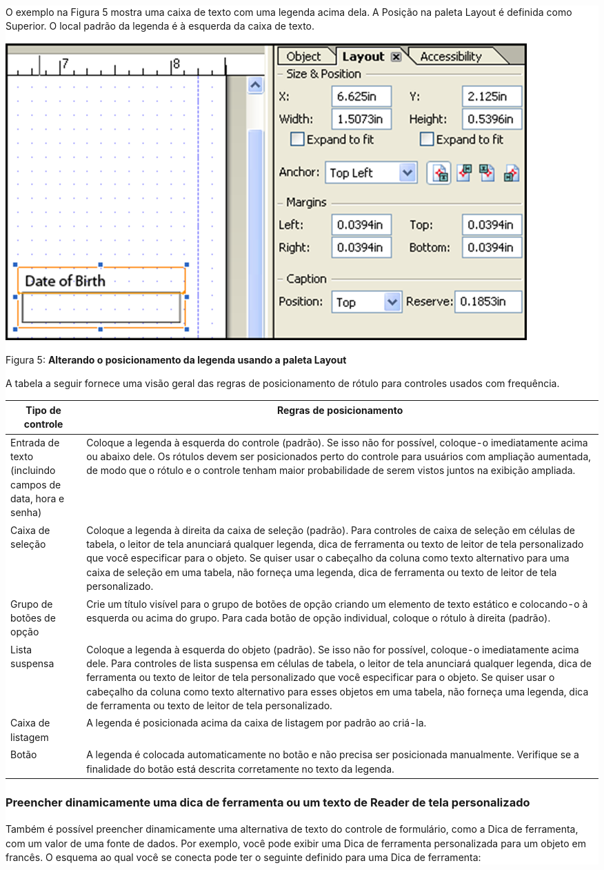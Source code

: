 O exemplo na Figura 5 mostra uma caixa de texto com uma legenda acima dela. A Posição na paleta Layout é definida como Superior. O local padrão da legenda é à esquerda da caixa de texto.

![Alterando o posicionamento da legenda usando a paleta Layout](/help/forms/using/assets/image-5.png)

Figura 5: **Alterando o posicionamento da legenda usando a paleta Layout**

A tabela a seguir fornece uma visão geral das regras de posicionamento de rótulo para controles usados com frequência.

| Tipo de controle | Regras de posicionamento |
|--------------|-----------------|
| Entrada de texto (incluindo campos de data, hora e senha) | Coloque a legenda à esquerda do controle (padrão). Se isso não for possível, coloque-o imediatamente acima ou abaixo dele. Os rótulos devem ser posicionados perto do controle para usuários com ampliação aumentada, de modo que o rótulo e o controle tenham maior probabilidade de serem vistos juntos na exibição ampliada. |
| Caixa de seleção | Coloque a legenda à direita da caixa de seleção (padrão). Para controles de caixa de seleção em células de tabela, o leitor de tela anunciará qualquer legenda, dica de ferramenta ou texto de leitor de tela personalizado que você especificar para o objeto. Se quiser usar o cabeçalho da coluna como texto alternativo para uma caixa de seleção em uma tabela, não forneça uma legenda, dica de ferramenta ou texto de leitor de tela personalizado. |
| Grupo de botões de opção | Crie um título visível para o grupo de botões de opção criando um elemento de texto estático e colocando-o à esquerda ou acima do grupo. Para cada botão de opção individual, coloque o rótulo à direita (padrão). |
| Lista suspensa | Coloque a legenda à esquerda do objeto (padrão). Se isso não for possível, coloque-o imediatamente acima dele. Para controles de lista suspensa em células de tabela, o leitor de tela anunciará qualquer legenda, dica de ferramenta ou texto de leitor de tela personalizado que você especificar para o objeto. Se quiser usar o cabeçalho da coluna como texto alternativo para esses objetos em uma tabela, não forneça uma legenda, dica de ferramenta ou texto de leitor de tela personalizado. |
| Caixa de listagem | A legenda é posicionada acima da caixa de listagem por padrão ao criá-la. |
| Botão | A legenda é colocada automaticamente no botão e não precisa ser posicionada manualmente. Verifique se a finalidade do botão está descrita corretamente no texto da legenda. |


### Preencher dinamicamente uma dica de ferramenta ou um texto de Reader de tela personalizado

Também é possível preencher dinamicamente uma alternativa de texto do controle de formulário, como a Dica de ferramenta, com um valor de uma fonte de dados. Por exemplo, você pode exibir uma Dica de ferramenta personalizada para um objeto em francês.
O esquema ao qual você se conecta pode ter o seguinte definido para uma Dica de ferramenta:
